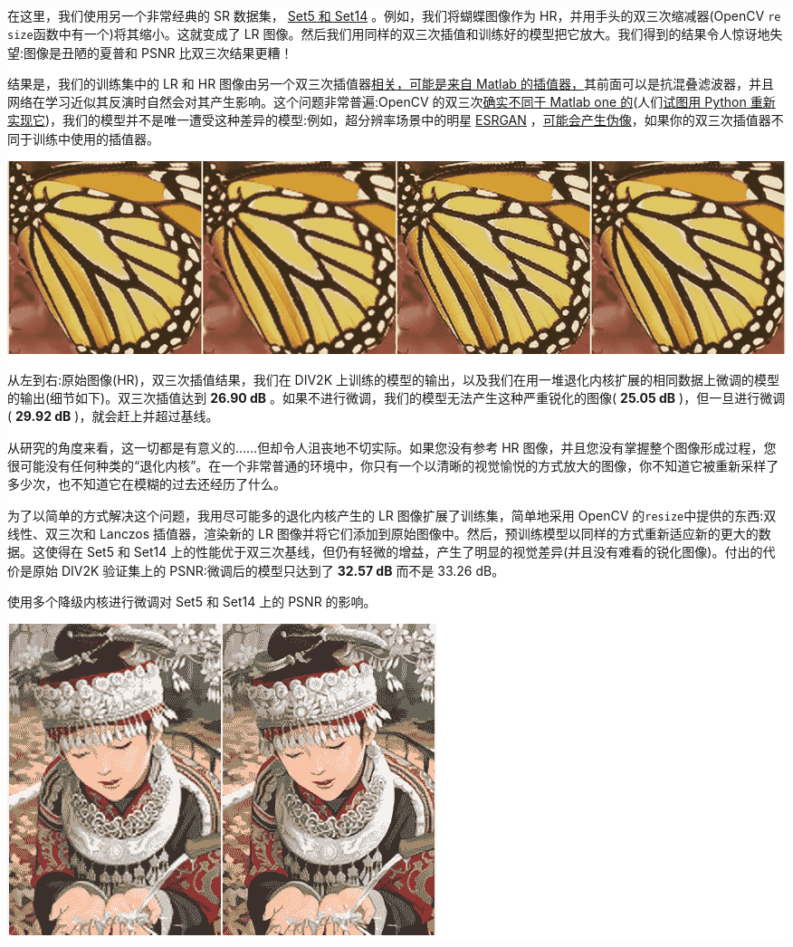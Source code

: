 在这里，我们使用另一个非常经典的 SR 数据集， [Set5 和 Set14](https://www.kaggle.com/ll01dm/set-5-14-super-resolution-dataset) 。例如，我们将蝴蝶图像作为 HR，并用手头的双三次缩减器(OpenCV `resize`函数中有一个)将其缩小。这就变成了 LR 图像。然后我们用同样的双三次插值和训练好的模型把它放大。我们得到的结果令人惊讶地失望:图像是丑陋的夏普和 PSNR 比双三次结果更糟！

结果是，我们的训练集中的 LR 和 HR 图像由另一个双三次插值器[相关，可能是来自 Matlab 的插值器，](https://www.mathworks.com/help/images/ref/imresize.html)其前面可以是抗混叠滤波器，并且网络在学习近似其反演时自然会对其产生影响。这个问题非常普遍:OpenCV 的双三次[确实不同于 Matlab one 的](https://stackoverflow.com/questions/22092744/what-is-the-difference-between-opencvs-and-matlabs-bicubic-algorithm)(人们[试图用 Python 重新实现它](https://github.com/fatheral/matlab_imresize))，我们的模型并不是唯一遭受这种差异的模型:例如，超分辨率场景中的明星 [ESRGAN](https://github.com/xinntao/ESRGAN) ，[可能会产生伪像](https://github.com/xinntao/ESRGAN/tree/master/models)，如果你的双三次插值器不同于训练中使用的插值器。

![](img/4a513f7be9225005350ce4313764c2fb.png)

从左到右:原始图像(HR)，双三次插值结果，我们在 DIV2K 上训练的模型的输出，以及我们在用一堆退化内核扩展的相同数据上微调的模型的输出(细节如下)。双三次插值达到 **26.90 dB** 。如果不进行微调，我们的模型无法产生这种严重锐化的图像( **25.05 dB** )，但一旦进行微调( **29.92 dB** )，就会赶上并超过基线。

从研究的角度来看，这一切都是有意义的……但却令人沮丧地不切实际。如果您没有参考 HR 图像，并且您没有掌握整个图像形成过程，您很可能没有任何种类的“退化内核”。在一个非常普通的环境中，你只有一个以清晰的视觉愉悦的方式放大的图像，你不知道它被重新采样了多少次，也不知道它在模糊的过去还经历了什么。

为了以简单的方式解决这个问题，我用尽可能多的退化内核产生的 LR 图像扩展了训练集，简单地采用 OpenCV 的`resize`中提供的东西:双线性、双三次和 Lanczos 插值器，渲染新的 LR 图像并将它们添加到原始图像中。然后，预训练模型以同样的方式重新适应新的更大的数据。这使得在 Set5 和 Set14 上的性能优于双三次基线，但仍有轻微的增益，产生了明显的视觉差异(并且没有难看的锐化图像)。付出的代价是原始 DIV2K 验证集上的 PSNR:微调后的模型只达到了 **32.57 dB** 而不是 33.26 dB。

使用多个降级内核进行微调对 Set5 和 Set14 上的 PSNR 的影响。

![](img/8140a267fbfc3504ce9c8fced5f2e597.png)
